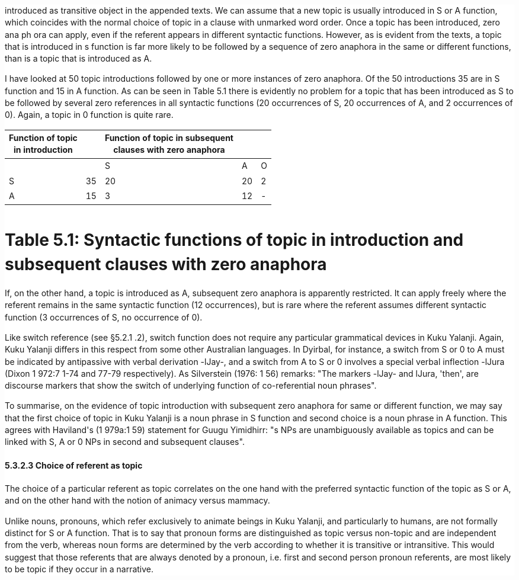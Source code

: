 introduced as transitive object in the appended texts. We can assume that a new topic is usually introduced in S or A function, which coincides with the normal choice of topic in a clause with unmarked word order. Once a topic has been introduced, zero ana ph ora can apply, even if the referent appears in different syntactic functions. However, as is evident from the texts, a topic that is introduced in s function is far more likely to be followed by a sequence of zero anaphora in the same or different functions, than is a topic that is introduced as A.

I have looked at 50 topic introductions followed by one or more instances of zero anaphora. Of the 50 introductions 35 are in S function and 15 in A function. As can be seen in Table 5.1 there is evidently no problem for a topic that has been introduced as S to be followed by several zero references in all syntactic functions (20 occurrences of S, 20 occurrences of A, and 2 occurrences of 0). Again, a topic in 0 function is quite rare.

| Function of topic<br>in introduction |    | Function of topic in subsequent<br>clauses with zero anaphora |    |   |
|--------------------------------------|----|---------------------------------------------------------------|----|---|
|                                      |    | S                                                             | A  | O |
| S                                    | 35 | 20                                                            | 20 | 2 |
| A                                    | 15 | 3                                                             | 12 | - |

# Table 5.1: Syntactic functions of topic in introduction and subsequent clauses with zero anaphora

If, on the other hand, a topic is introduced as A, subsequent zero anaphora is apparently restricted. It can apply freely where the referent remains in the same syntactic function (12 occurrences), but is rare where the referent assumes different syntactic function (3 occurrences of S, no occurrence of 0).

Like switch reference (see §5.2.1 .2), switch function does not require any particular grammatical devices in Kuku Yalanji. Again, Kuku Yalanji differs in this respect from some other Australian languages. In Dyirbal, for instance, a switch from S or 0 to A must be indicated by antipassive with verbal derivation -lJay-, and a switch from A to S or 0 involves a special verbal inflection -lJura (Dixon 1 972:7 1-74 and 77-79 respectively). As Silverstein (1976: 1 56) remarks: "The markers -lJay- and lJura, 'then', are discourse markers that show the switch of underlying function of co-referential noun phrases".

To summarise, on the evidence of topic introduction with subsequent zero anaphora for same or different function, we may say that the first choice of topic in Kuku Yalanji is a noun phrase in S function and second choice is a noun phrase in A function. This agrees with Haviland's (1 979a:1 59) statement for Guugu Yimidhirr: "s NPs are unambiguously available as topics and can be linked with S, A or 0 NPs in second and subsequent clauses".

#### 5.3.2.3 Choice of referent as topic

The choice of a particular referent as topic correlates on the one hand with the preferred syntactic function of the topic as S or A, and on the other hand with the notion of animacy versus mammacy.

Unlike nouns, pronouns, which refer exclusively to animate beings in Kuku Yalanji, and particularly to humans, are not formally distinct for S or A function. That is to say that pronoun forms are distinguished as topic versus non-topic and are independent from the verb, whereas noun forms are determined by the verb according to whether it is transitive or intransitive. This would suggest that those referents that are always denoted by a pronoun, i.e. first and second person pronoun referents, are most likely to be topic if they occur in a narrative.
